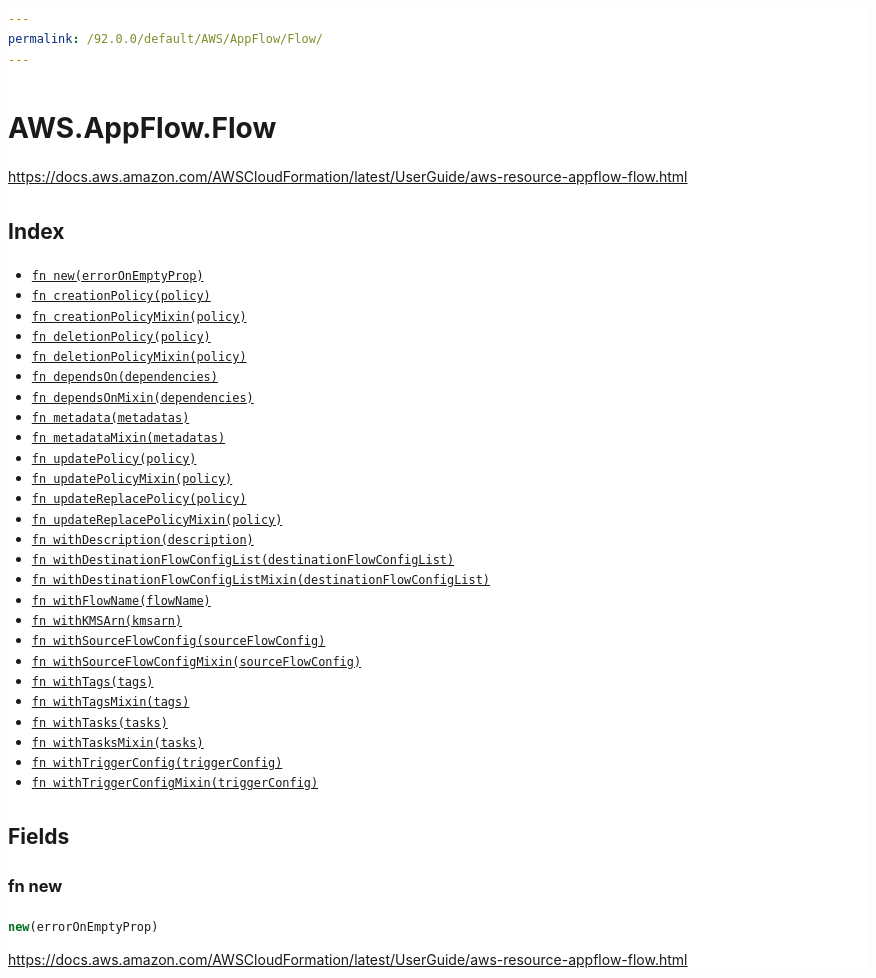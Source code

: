 ```yaml
---
permalink: /92.0.0/default/AWS/AppFlow/Flow/
---
```


# AWS.AppFlow.Flow

https://docs.aws.amazon.com/AWSCloudFormation/latest/UserGuide/aws-resource-appflow-flow.html

## Index

* [`fn new(errorOnEmptyProp)`](#fn-new)
* [`fn creationPolicy(policy)`](#fn-creationpolicy)
* [`fn creationPolicyMixin(policy)`](#fn-creationpolicymixin)
* [`fn deletionPolicy(policy)`](#fn-deletionpolicy)
* [`fn deletionPolicyMixin(policy)`](#fn-deletionpolicymixin)
* [`fn dependsOn(dependencies)`](#fn-dependson)
* [`fn dependsOnMixin(dependencies)`](#fn-dependsonmixin)
* [`fn metadata(metadatas)`](#fn-metadata)
* [`fn metadataMixin(metadatas)`](#fn-metadatamixin)
* [`fn updatePolicy(policy)`](#fn-updatepolicy)
* [`fn updatePolicyMixin(policy)`](#fn-updatepolicymixin)
* [`fn updateReplacePolicy(policy)`](#fn-updatereplacepolicy)
* [`fn updateReplacePolicyMixin(policy)`](#fn-updatereplacepolicymixin)
* [`fn withDescription(description)`](#fn-withdescription)
* [`fn withDestinationFlowConfigList(destinationFlowConfigList)`](#fn-withdestinationflowconfiglist)
* [`fn withDestinationFlowConfigListMixin(destinationFlowConfigList)`](#fn-withdestinationflowconfiglistmixin)
* [`fn withFlowName(flowName)`](#fn-withflowname)
* [`fn withKMSArn(kmsarn)`](#fn-withkmsarn)
* [`fn withSourceFlowConfig(sourceFlowConfig)`](#fn-withsourceflowconfig)
* [`fn withSourceFlowConfigMixin(sourceFlowConfig)`](#fn-withsourceflowconfigmixin)
* [`fn withTags(tags)`](#fn-withtags)
* [`fn withTagsMixin(tags)`](#fn-withtagsmixin)
* [`fn withTasks(tasks)`](#fn-withtasks)
* [`fn withTasksMixin(tasks)`](#fn-withtasksmixin)
* [`fn withTriggerConfig(triggerConfig)`](#fn-withtriggerconfig)
* [`fn withTriggerConfigMixin(triggerConfig)`](#fn-withtriggerconfigmixin)

## Fields

### fn new

```ts
new(errorOnEmptyProp)
```

https://docs.aws.amazon.com/AWSCloudFormation/latest/UserGuide/aws-resource-appflow-flow.html
